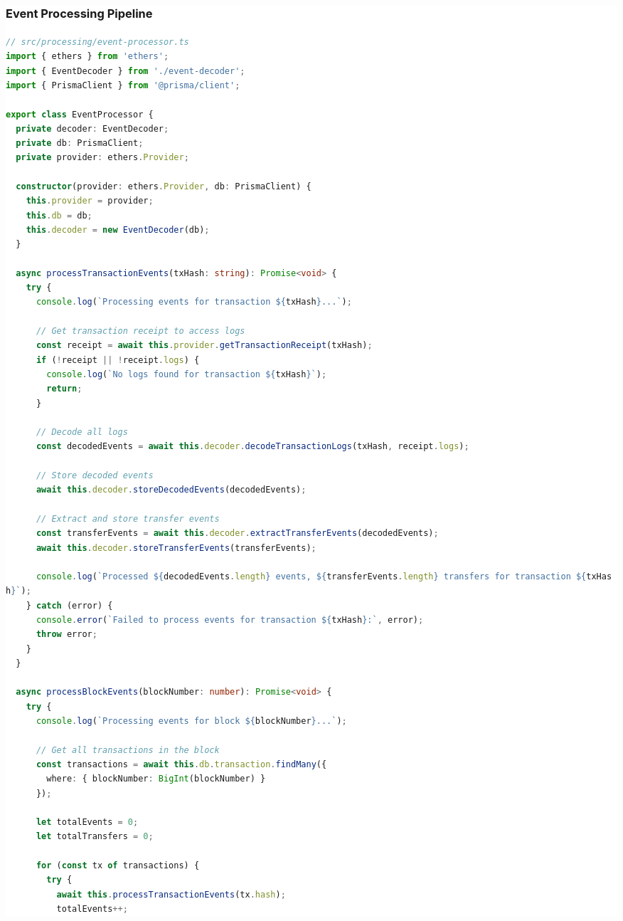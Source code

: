 ### Event Processing Pipeline
```typescript
// src/processing/event-processor.ts
import { ethers } from 'ethers';
import { EventDecoder } from './event-decoder';
import { PrismaClient } from '@prisma/client';

export class EventProcessor {
  private decoder: EventDecoder;
  private db: PrismaClient;
  private provider: ethers.Provider;

  constructor(provider: ethers.Provider, db: PrismaClient) {
    this.provider = provider;
    this.db = db;
    this.decoder = new EventDecoder(db);
  }

  async processTransactionEvents(txHash: string): Promise<void> {
    try {
      console.log(`Processing events for transaction ${txHash}...`);
      
      // Get transaction receipt to access logs
      const receipt = await this.provider.getTransactionReceipt(txHash);
      if (!receipt || !receipt.logs) {
        console.log(`No logs found for transaction ${txHash}`);
        return;
      }

      // Decode all logs
      const decodedEvents = await this.decoder.decodeTransactionLogs(txHash, receipt.logs);
      
      // Store decoded events
      await this.decoder.storeDecodedEvents(decodedEvents);
      
      // Extract and store transfer events
      const transferEvents = await this.decoder.extractTransferEvents(decodedEvents);
      await this.decoder.storeTransferEvents(transferEvents);
      
      console.log(`Processed ${decodedEvents.length} events, ${transferEvents.length} transfers for transaction ${txHash}`);
    } catch (error) {
      console.error(`Failed to process events for transaction ${txHash}:`, error);
      throw error;
    }
  }

  async processBlockEvents(blockNumber: number): Promise<void> {
    try {
      console.log(`Processing events for block ${blockNumber}...`);
      
      // Get all transactions in the block
      const transactions = await this.db.transaction.findMany({
        where: { blockNumber: BigInt(blockNumber) }
      });

      let totalEvents = 0;
      let totalTransfers = 0;

      for (const tx of transactions) {
        try {
          await this.processTransactionEvents(tx.hash);
          totalEvents++;
```